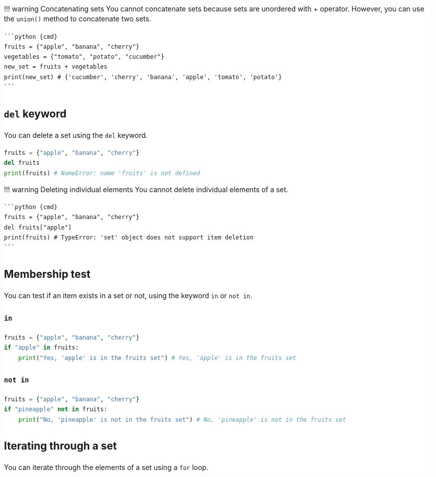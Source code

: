 !!! warning Concatenating sets
    You cannot concatenate sets because sets are unordered with + operator. However, you can use the `union()` method to concatenate two sets.

    ```python {cmd}
    fruits = {"apple", "banana", "cherry"}
    vegetables = {"tomato", "potato", "cucumber"}
    new_set = fruits + vegetables
    print(new_set) # {'cucumber', 'cherry', 'banana', 'apple', 'tomato', 'potato'}
    ```

## `del` keyword

You can delete a set using the `del` keyword.

```python {cmd}
fruits = {"apple", "banana", "cherry"}
del fruits
print(fruits) # NameError: name 'fruits' is not defined
```

!!! warning Deleting individual elements
    You cannot delete individual elements of a set.

    ```python {cmd}
    fruits = {"apple", "banana", "cherry"}
    del fruits["apple"]
    print(fruits) # TypeError: 'set' object does not support item deletion
    ```

## Membership test

You can test if an item exists in a set or not, using the keyword `in` or `not in`.

### `in`

```python {cmd}
fruits = {"apple", "banana", "cherry"}
if "apple" in fruits:
    print("Yes, 'apple' is in the fruits set") # Yes, 'apple' is in the fruits set
```

### `not in`

```python {cmd}
fruits = {"apple", "banana", "cherry"}
if "pineapple" not in fruits:
    print("No, 'pineapple' is not in the fruits set") # No, 'pineapple' is not in the fruits set
```

## Iterating through a set

You can iterate through the elements of a set using a `for` loop.
